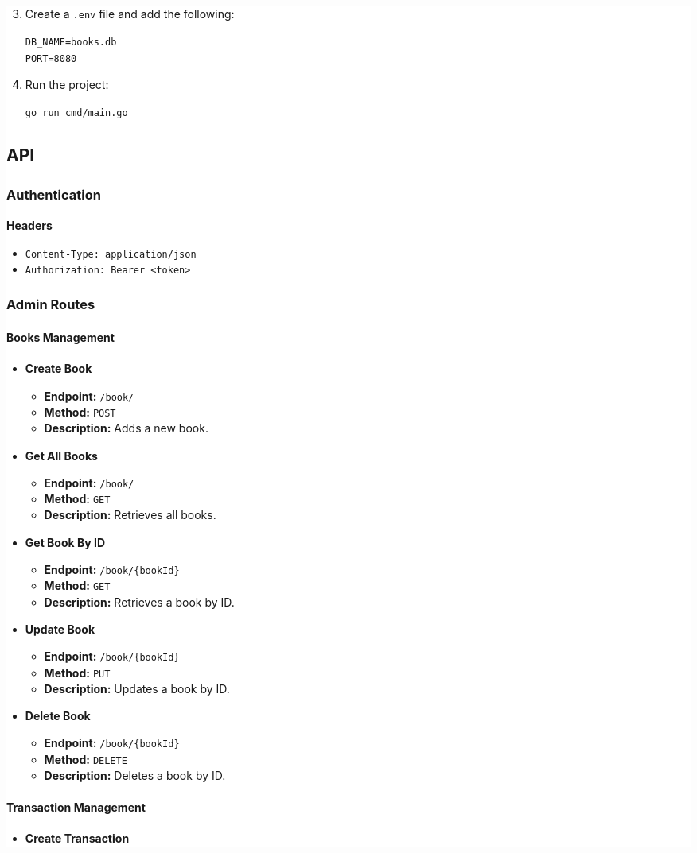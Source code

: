 3. Create a `.env` file and add the following:

   ```
   DB_NAME=books.db
   PORT=8080
   ```

4. Run the project:
   ```sh
   go run cmd/main.go
   ```

## API

### Authentication

**Headers**

- `Content-Type: application/json`
- `Authorization: Bearer <token>`

### Admin Routes

#### Books Management

- **Create Book**

  - **Endpoint:** `/book/`
  - **Method:** `POST`
  - **Description:** Adds a new book.

- **Get All Books**

  - **Endpoint:** `/book/`
  - **Method:** `GET`
  - **Description:** Retrieves all books.

- **Get Book By ID**

  - **Endpoint:** `/book/{bookId}`
  - **Method:** `GET`
  - **Description:** Retrieves a book by ID.

- **Update Book**

  - **Endpoint:** `/book/{bookId}`
  - **Method:** `PUT`
  - **Description:** Updates a book by ID.

- **Delete Book**
  - **Endpoint:** `/book/{bookId}`
  - **Method:** `DELETE`
  - **Description:** Deletes a book by ID.

#### Transaction Management

- **Create Transaction**
